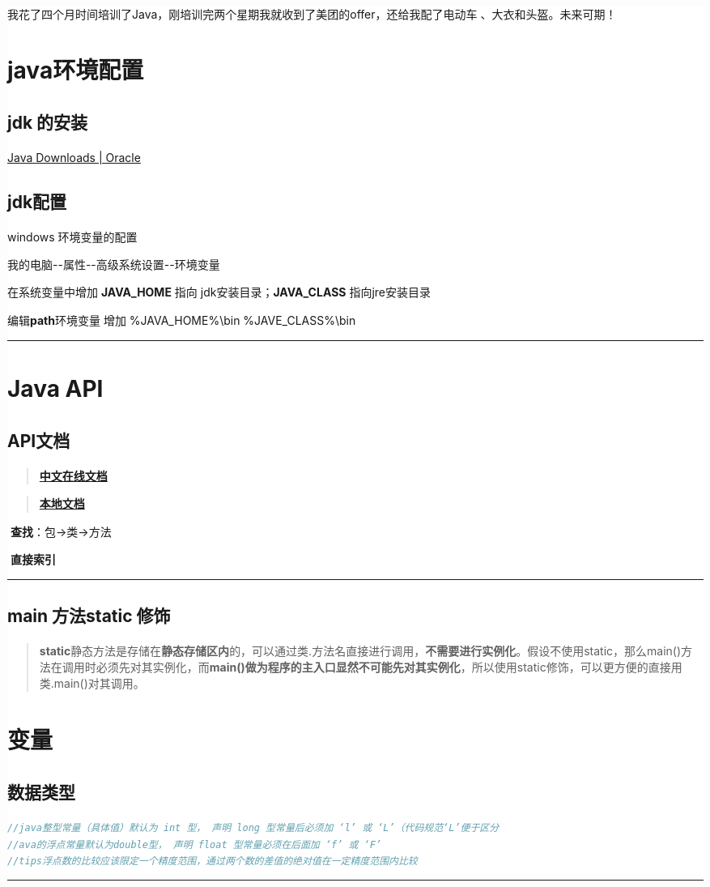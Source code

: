 



我花了四个月时间培训了Java，刚培训完两个星期我就收到了美团的offer，还给我配了电动车 、大衣和头盔。未来可期！

# java环境配置

## jdk 的安装  

[Java Downloads | Oracle](https://www.oracle.com/java/technologies/downloads/)

## jdk配置

windows 环境变量的配置 

 我的电脑--属性--高级系统设置--环境变量   

在系统变量中增加  **JAVA_HOME** 指向 jdk安装目录；**JAVA_CLASS** 指向jre安装目录

编辑**path**环境变量 增加 %JAVA_HOME%\bin %JAVE_CLASS%\bin

---



# Java API

## API文档

> [**中文在线文档**](https://www.matools.com)

> [**本地文档**](F:\java\JDK_API_1.6_zh_中文.CHM)

​		**查找**：包->类->方法

​		**直接索引**

---

## main 方法static 修饰

> **static**静态方法是存储在**静态存储区内**的，可以通过类.方法名直接进行调用，**不需要进行实例化**。假设不使用static，那么main()方法在调用时必须先对其实例化，而**main()做为程序的主入口显然不可能先对其实例化**，所以使用static修饰，可以更方便的直接用类.main()对其调用。

# 变量

## 数据类型

```java
//java整型常量（具体值）默认为 int 型， 声明 long 型常量后必须加 ‘l’ 或 ‘L’（代码规范‘L’便于区分
//ava的浮点常量默认为double型， 声明 float 型常量必须在后面加 ‘f’ 或 ‘F’
//tips浮点数的比较应该限定一个精度范围，通过两个数的差值的绝对值在一定精度范围内比较
```

---